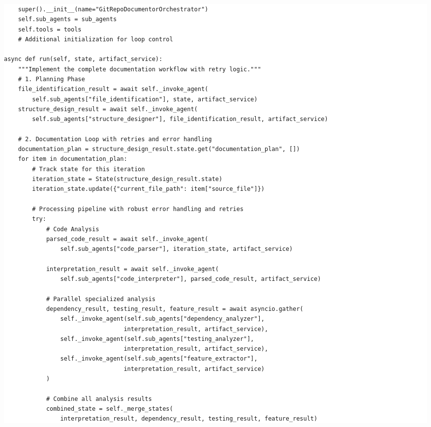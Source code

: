         super().__init__(name="GitRepoDocumentorOrchestrator")
        self.sub_agents = sub_agents
        self.tools = tools
        # Additional initialization for loop control
    
    async def run(self, state, artifact_service):
        """Implement the complete documentation workflow with retry logic."""
        # 1. Planning Phase
        file_identification_result = await self._invoke_agent(
            self.sub_agents["file_identification"], state, artifact_service)
        structure_design_result = await self._invoke_agent(
            self.sub_agents["structure_designer"], file_identification_result, artifact_service)
        
        # 2. Documentation Loop with retries and error handling
        documentation_plan = structure_design_result.state.get("documentation_plan", [])
        for item in documentation_plan:
            # Track state for this iteration
            iteration_state = State(structure_design_result.state)
            iteration_state.update({"current_file_path": item["source_file"]})
            
            # Processing pipeline with robust error handling and retries
            try:
                # Code Analysis
                parsed_code_result = await self._invoke_agent(
                    self.sub_agents["code_parser"], iteration_state, artifact_service)
                
                interpretation_result = await self._invoke_agent(
                    self.sub_agents["code_interpreter"], parsed_code_result, artifact_service)
                
                # Parallel specialized analysis
                dependency_result, testing_result, feature_result = await asyncio.gather(
                    self._invoke_agent(self.sub_agents["dependency_analyzer"], 
                                      interpretation_result, artifact_service),
                    self._invoke_agent(self.sub_agents["testing_analyzer"], 
                                      interpretation_result, artifact_service),
                    self._invoke_agent(self.sub_agents["feature_extractor"], 
                                      interpretation_result, artifact_service)
                )
                
                # Combine all analysis results
                combined_state = self._merge_states(
                    interpretation_result, dependency_result, testing_result, feature_result)
                